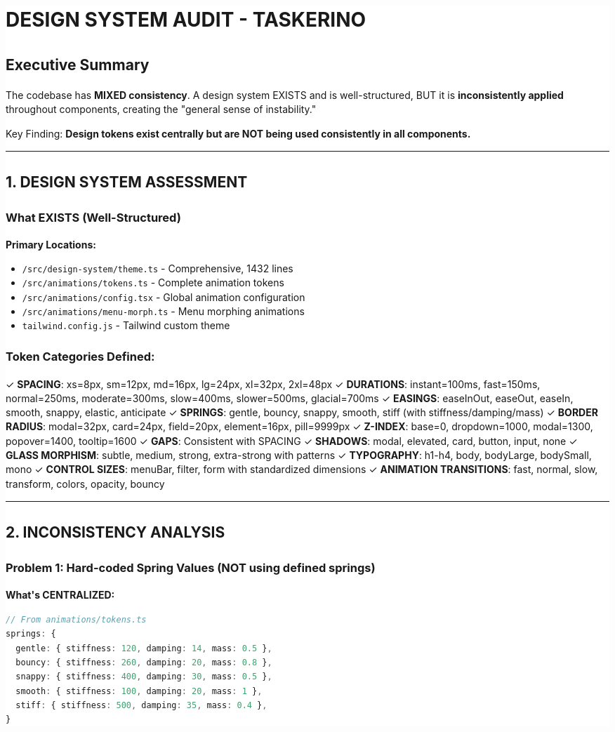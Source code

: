 # DESIGN SYSTEM AUDIT - TASKERINO

## Executive Summary

The codebase has **MIXED consistency**. A design system EXISTS and is well-structured, BUT it is **inconsistently applied** throughout components, creating the "general sense of instability."

Key Finding: **Design tokens exist centrally but are NOT being used consistently in all components.**

---

## 1. DESIGN SYSTEM ASSESSMENT

### What EXISTS (Well-Structured)

**Primary Locations:**
- `/src/design-system/theme.ts` - Comprehensive, 1432 lines
- `/src/animations/tokens.ts` - Complete animation tokens
- `/src/animations/config.tsx` - Global animation configuration
- `/src/animations/menu-morph.ts` - Menu morphing animations
- `tailwind.config.js` - Tailwind custom theme

### Token Categories Defined:

✓ **SPACING**: xs=8px, sm=12px, md=16px, lg=24px, xl=32px, 2xl=48px
✓ **DURATIONS**: instant=100ms, fast=150ms, normal=250ms, moderate=300ms, slow=400ms, slower=500ms, glacial=700ms
✓ **EASINGS**: easeInOut, easeOut, easeIn, smooth, snappy, elastic, anticipate
✓ **SPRINGS**: gentle, bouncy, snappy, smooth, stiff (with stiffness/damping/mass)
✓ **BORDER RADIUS**: modal=32px, card=24px, field=20px, element=16px, pill=9999px
✓ **Z-INDEX**: base=0, dropdown=1000, modal=1300, popover=1400, tooltip=1600
✓ **GAPS**: Consistent with SPACING
✓ **SHADOWS**: modal, elevated, card, button, input, none
✓ **GLASS MORPHISM**: subtle, medium, strong, extra-strong with patterns
✓ **TYPOGRAPHY**: h1-h4, body, bodyLarge, bodySmall, mono
✓ **CONTROL SIZES**: menuBar, filter, form with standardized dimensions
✓ **ANIMATION TRANSITIONS**: fast, normal, slow, transform, colors, opacity, bouncy

---

## 2. INCONSISTENCY ANALYSIS

### Problem 1: Hard-coded Spring Values (NOT using defined springs)

**What's CENTRALIZED:**
```typescript
// From animations/tokens.ts
springs: {
  gentle: { stiffness: 120, damping: 14, mass: 0.5 },
  bouncy: { stiffness: 260, damping: 20, mass: 0.8 },
  snappy: { stiffness: 400, damping: 30, mass: 0.5 },
  smooth: { stiffness: 100, damping: 20, mass: 1 },
  stiff: { stiffness: 500, damping: 35, mass: 0.4 },
}
```
